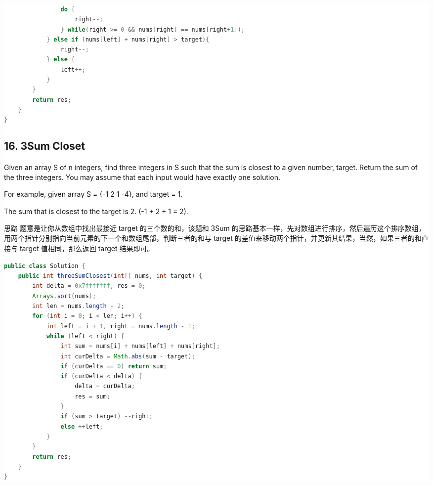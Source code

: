 ```java
                do {
                    right--;
                } while(right >= 0 && nums[right] == nums[right+1]);
            } else if (nums[left] + nums[right] > target){
                right--;
            } else {
                left++;
            }
        }
        return res;
    }
}
```


## 16. 3Sum Closet
Given an array S of n integers, find three integers in S such that the sum is closest to a given number, target. Return the sum of the three integers. You may assume that each input would have exactly one solution.

For example, given array S = {-1 2 1 -4}, and target = 1.

The sum that is closest to the target is 2. (-1 + 2 + 1 = 2).

思路
题意是让你从数组中找出最接近 target 的三个数的和，该题和 3Sum 的思路基本一样，先对数组进行排序，然后遍历这个排序数组，用两个指针分别指向当前元素的下一个和数组尾部，判断三者的和与 target 的差值来移动两个指针，并更新其结果，当然，如果三者的和直接与 target 值相同，那么返回 target 结果即可。

```java
public class Solution {
    public int threeSumClosest(int[] nums, int target) {
        int delta = 0x7fffffff, res = 0;
        Arrays.sort(nums);
        int len = nums.length - 2;
        for (int i = 0; i < len; i++) {
            int left = i + 1, right = nums.length - 1;
            while (left < right) {
                int sum = nums[i] + nums[left] + nums[right];
                int curDelta = Math.abs(sum - target);
                if (curDelta == 0) return sum;
                if (curDelta < delta) {
                    delta = curDelta;
                    res = sum;
                }
                if (sum > target) --right;
                else ++left;
            }
        }
        return res;
    }
}
```
